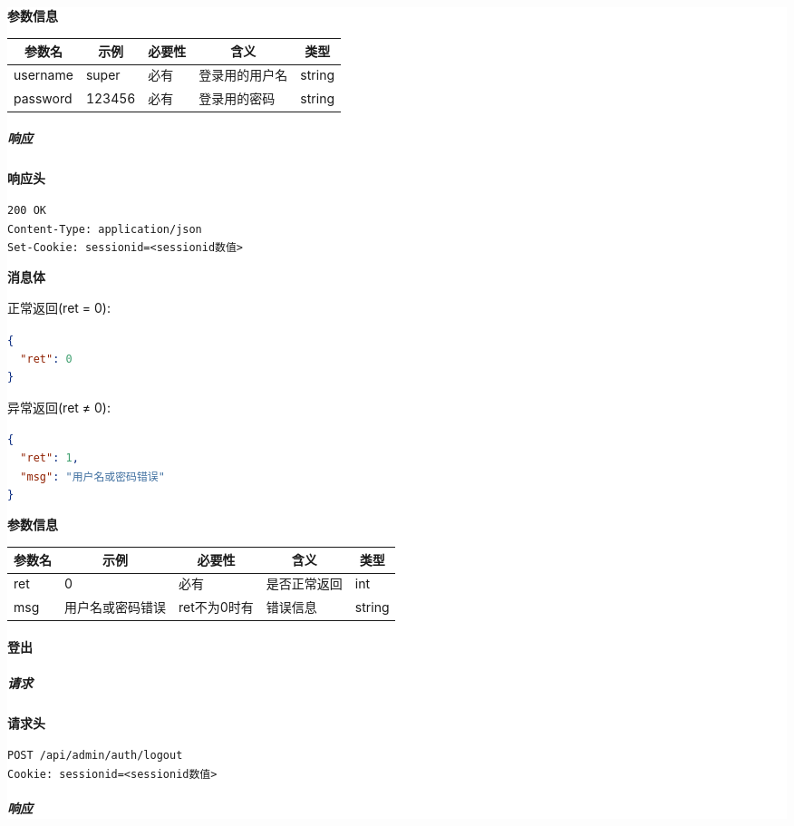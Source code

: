 **参数信息**

| 参数名   | 示例   | 必要性 | 含义           | 类型   |
| -------- | ------ | ------ | -------------- | ------ |
| username | super  | 必有   | 登录用的用户名 | string |
| password | 123456 | 必有   | 登录用的密码   | string |

##### 响应

**响应头**

```http
200 OK
Content-Type: application/json
Set-Cookie: sessionid=<sessionid数值>
```

**消息体**

正常返回(ret = 0):

```json
{
  "ret": 0
}
```

异常返回(ret ≠ 0):

```json
{
  "ret": 1,
  "msg": "用户名或密码错误"
}
```

**参数信息**

| 参数名 | 示例             | 必要性       | 含义         | 类型   |
| ------ | ---------------- | ------------ | ------------ | ------ |
| ret    | 0                | 必有         | 是否正常返回 | int    |
| msg    | 用户名或密码错误 | ret不为0时有 | 错误信息     | string |

#### 登出

##### 请求

**请求头**

```http
POST /api/admin/auth/logout
Cookie: sessionid=<sessionid数值>
```

##### 响应
